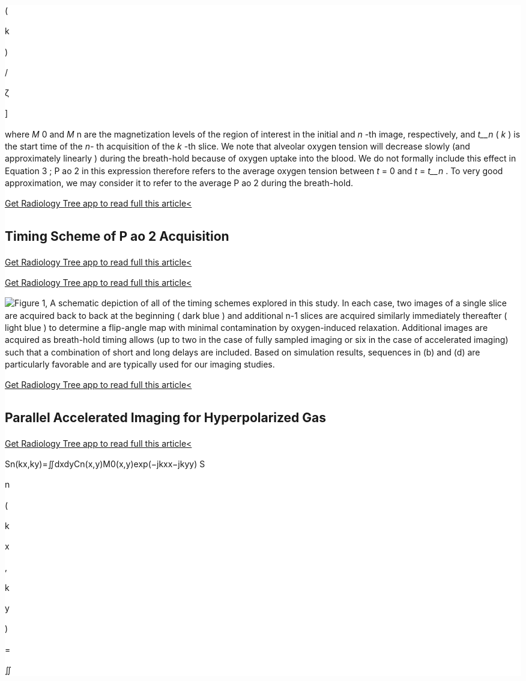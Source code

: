 (

k

)

/

ζ

\]


where _M_ 0 and _M_ n are the magnetization levels of the region of interest in the initial and _n_ -th image, respectively, and _t__n_ ( _k_ ) is the start time of the _n-_ th acquisition of the _k_ -th slice. We note that alveolar oxygen tension will decrease slowly (and approximately linearly ) during the breath-hold because of oxygen uptake into the blood. We do not formally include this effect in Equation  3 ; P  ao 2 in this expression therefore refers to the average oxygen tension between _t_ = 0 and _t_ = _t__n_ . To very good approximation, we may consider it to refer to the average P  ao 2 during the breath-hold.


[Get Radiology Tree app to read full this article<](https://clinicalpub.com/app)

## Timing Scheme of P  ao  2  Acquisition

[Get Radiology Tree app to read full this article<](https://clinicalpub.com/app)

[Get Radiology Tree app to read full this article<](https://clinicalpub.com/app)

![Figure 1, A schematic depiction of all of the timing schemes explored in this study. In each case, two images of a single slice are acquired back to back at the beginning ( dark blue ) and additional n-1 slices are acquired similarly immediately thereafter ( light blue ) to determine a flip-angle map with minimal contamination by oxygen-induced relaxation. Additional images are acquired as breath-hold timing allows (up to two in the case of fully sampled imaging or six in the case of accelerated imaging) such that a combination of short and long delays are included. Based on simulation results, sequences in (b) and (d) are particularly favorable and are typically used for our imaging studies.](https://storage.googleapis.com/dl.dentistrykey.com/clinical/RegionalAlveolarPartialPressureofOxygenMeasurementwithParallelAcceleratedHyperpolarizedGasMRI/0_1s20S1076633213003073.jpg)

[Get Radiology Tree app to read full this article<](https://clinicalpub.com/app)

## Parallel Accelerated Imaging for Hyperpolarized Gas

[Get Radiology Tree app to read full this article<](https://clinicalpub.com/app)

Sn(kx,ky)=∬dxdyCn(x,y)M0(x,y)exp(−jkxx−jkyy)
S

n

(

k

x

,

k

y

)

=

∬
